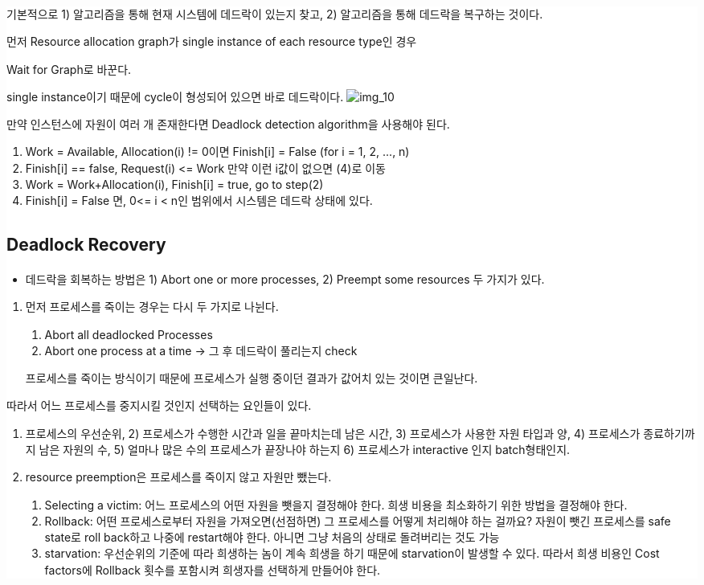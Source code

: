 기본적으로 1) 알고리즘을 통해 현재 시스템에 데드락이 있는지 찾고, 2) 알고리즘을 통해 데드락을 복구하는 것이다.

먼저 Resource allocation graph가 single instance of each resource type인 경우

Wait for Graph로 바꾼다.

single instance이기 때문에 cycle이 형성되어 있으면 바로 데드락이다.
![img_10](https://user-images.githubusercontent.com/59256704/145119705-1c7af1a6-a65e-43ed-9b17-5c4c9b533cf5.png)


만약 인스턴스에 자원이 여러 개 존재한다면 Deadlock detection algorithm을 사용해야 된다.

1) Work = Available, Allocation(i) != 0이면 Finish[i] = False (for i = 1, 2, ..., n)
2) Finish[i] == false, Request(i) <= Work 만약 이런 i값이 없으면 (4)로 이동
3) Work = Work+Allocation(i), Finish[i] = true, go to step(2)
4) Finish[i] = False 면, 0<= i < n인 범위에서 시스템은 데드락 상태에 있다.

## Deadlock Recovery
- 데드락을 회복하는 방법은 1) Abort one or more processes, 2) Preempt some resources 두 가지가 있다.

1) 먼저 프로세스를 죽이는 경우는 다시 두 가지로 나뉜다.
   1. Abort all deadlocked Processes
   2. Abort one process at a time -> 그 후 데드락이 풀리는지 check
    
   프로세스를 죽이는 방식이기 때문에 프로세스가 실행 중이던 결과가 값어치 있는 것이면 큰일난다.

따라서 어느 프로세스를 중지시킬 것인지 선택하는 요인들이 있다.

1) 프로세스의 우선순위, 2) 프로세스가 수행한 시간과 일을 끝마치는데 남은 시간, 3) 프로세스가 사용한 자원 타입과 양, 4) 프로세스가 종료하기까지 남은 자원의 수, 5) 얼마나 많은 수의 프로세스가 끝장나야 하는지 6) 프로세스가 interactive 인지 batch형태인지.

2) resource preemption은 프로세스를 죽이지 않고 자원만 뺐는다.
   1. Selecting a victim: 어느 프로세스의 어떤 자원을 뺏을지 결정해야 한다. 희생 비용을 최소화하기 위한 방법을 결정해야 한다.
   2. Rollback: 어떤 프로세스로부터 자원을 가져오면(선점하면) 그 프로세스를 어떻게 처리해야 하는 걸까요?
      자원이 뺏긴 프로세스를 safe state로 roll back하고 나중에 restart해야 한다. 아니면 그냥 처음의 상태로 돌려버리는 것도 가능
   3. starvation: 우선순위의 기준에 따라 희생하는 놈이 계속 희생을 하기 때문에 starvation이 발생할 수 있다. 따라서 희생 비용인 Cost factors에 Rollback 횟수를 포함시켜 희생자를 선택하게 만들어야 한다.
    
